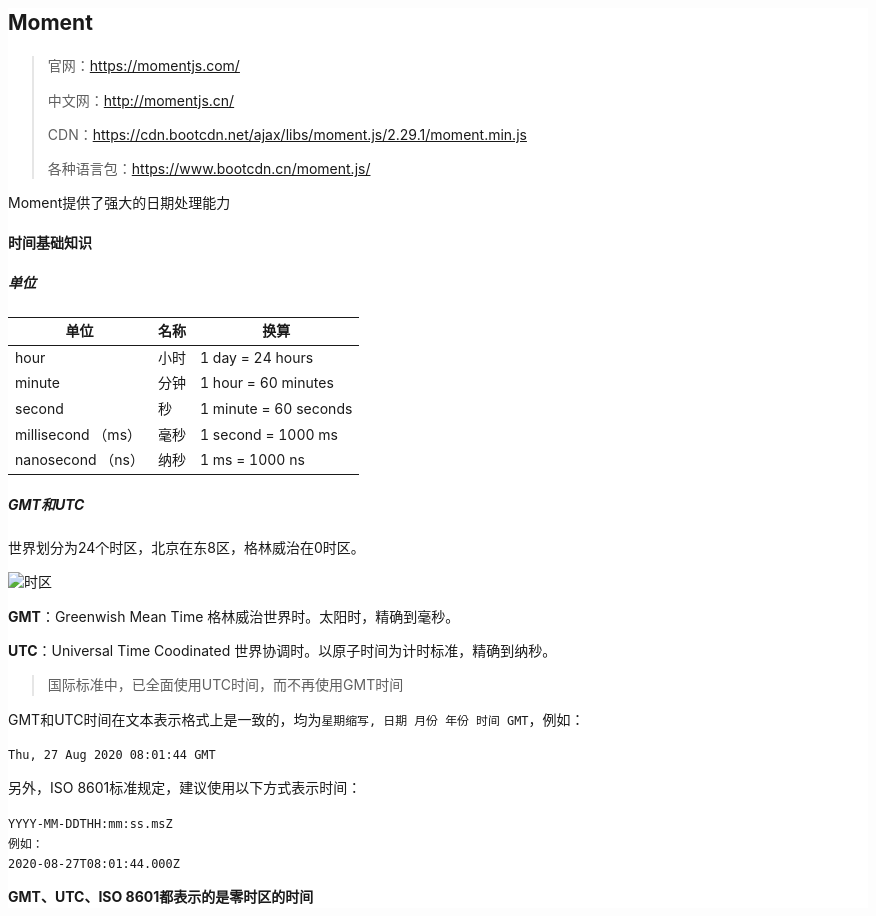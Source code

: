 

## Moment

> 官网：https://momentjs.com/
>
> 中文网：http://momentjs.cn/
>
> CDN：https://cdn.bootcdn.net/ajax/libs/moment.js/2.29.1/moment.min.js
>
> 各种语言包：https://www.bootcdn.cn/moment.js/

Moment提供了强大的日期处理能力

#### 时间基础知识

##### 单位

| 单位               | 名称 | 换算                  |
| ------------------ | ---- | --------------------- |
| hour               | 小时 | 1 day = 24 hours      |
| minute             | 分钟 | 1 hour = 60 minutes   |
| second             | 秒   | 1 minute = 60 seconds |
| millisecond （ms） | 毫秒 | 1 second = 1000 ms    |
| nanosecond （ns）  | 纳秒 | 1 ms = 1000 ns        |

##### GMT和UTC

世界划分为24个时区，北京在东8区，格林威治在0时区。

![时区](https://gblobscdn.gitbook.com/assets%2F-LQcTxgqTqhC05ckLpLr%2F-LikgRi0I4q8Q0a3kFgz%2F-LikgSk-E-e8AcD50vHu%2F2019-07-02-11-14-46.png?alt=media)

**GMT**：Greenwish Mean Time 格林威治世界时。太阳时，精确到毫秒。

**UTC**：Universal Time Coodinated 世界协调时。以原子时间为计时标准，精确到纳秒。

> 国际标准中，已全面使用UTC时间，而不再使用GMT时间

GMT和UTC时间在文本表示格式上是一致的，均为`星期缩写, 日期 月份 年份 时间 GMT`，例如：

```
Thu, 27 Aug 2020 08:01:44 GMT
```

另外，ISO 8601标准规定，建议使用以下方式表示时间：

```
YYYY-MM-DDTHH:mm:ss.msZ
例如：
2020-08-27T08:01:44.000Z
```

**GMT、UTC、ISO 8601都表示的是零时区的时间**
